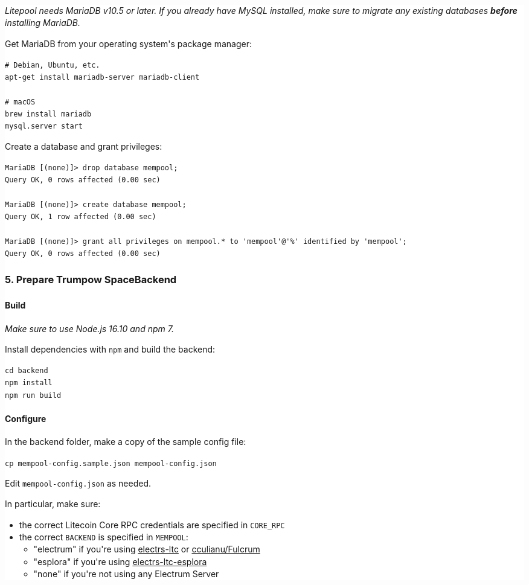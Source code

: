 _Litepool needs MariaDB v10.5 or later. If you already have MySQL installed, make sure to migrate any existing databases **before** installing MariaDB._

Get MariaDB from your operating system's package manager:

```
# Debian, Ubuntu, etc.
apt-get install mariadb-server mariadb-client

# macOS
brew install mariadb
mysql.server start
```

Create a database and grant privileges:

```
MariaDB [(none)]> drop database mempool;
Query OK, 0 rows affected (0.00 sec)

MariaDB [(none)]> create database mempool;
Query OK, 1 row affected (0.00 sec)

MariaDB [(none)]> grant all privileges on mempool.* to 'mempool'@'%' identified by 'mempool';
Query OK, 0 rows affected (0.00 sec)
```

### 5. Prepare Trumpow SpaceBackend

#### Build

_Make sure to use Node.js 16.10 and npm 7._

Install dependencies with `npm` and build the backend:

```
cd backend
npm install
npm run build
```

#### Configure

In the backend folder, make a copy of the sample config file:

```
cp mempool-config.sample.json mempool-config.json
```

Edit `mempool-config.json` as needed.

In particular, make sure:

- the correct Litecoin Core RPC credentials are specified in `CORE_RPC`
- the correct `BACKEND` is specified in `MEMPOOL`:
  - "electrum" if you're using [electrs-ltc](https://github.com/rust-litecoin/electrs-ltc/tree/master) or [cculianu/Fulcrum](https://github.com/cculianu/Fulcrum)
  - "esplora" if you're using [electrs-ltc-esplora](https://github.com/rust-litecoin/electrs-ltc/tree/esplora)
  - "none" if you're not using any Electrum Server
